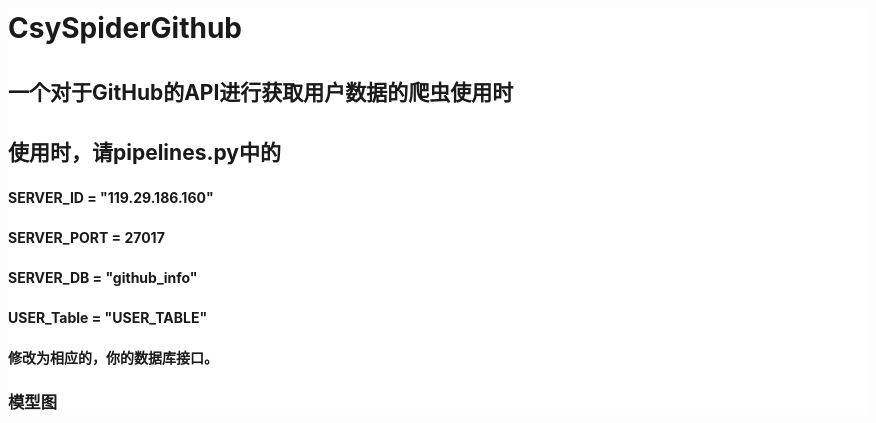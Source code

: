 # CsySpiderGithub
## 一个对于GitHub的API进行获取用户数据的爬虫使用时
## 使用时，请pipelines.py中的


#### SERVER_ID = "119.29.186.160"
#### SERVER_PORT = 27017
#### SERVER_DB = "github_info"
#### USER_Table = "USER_TABLE"
#### 修改为相应的，你的数据库接口。

### 模型图